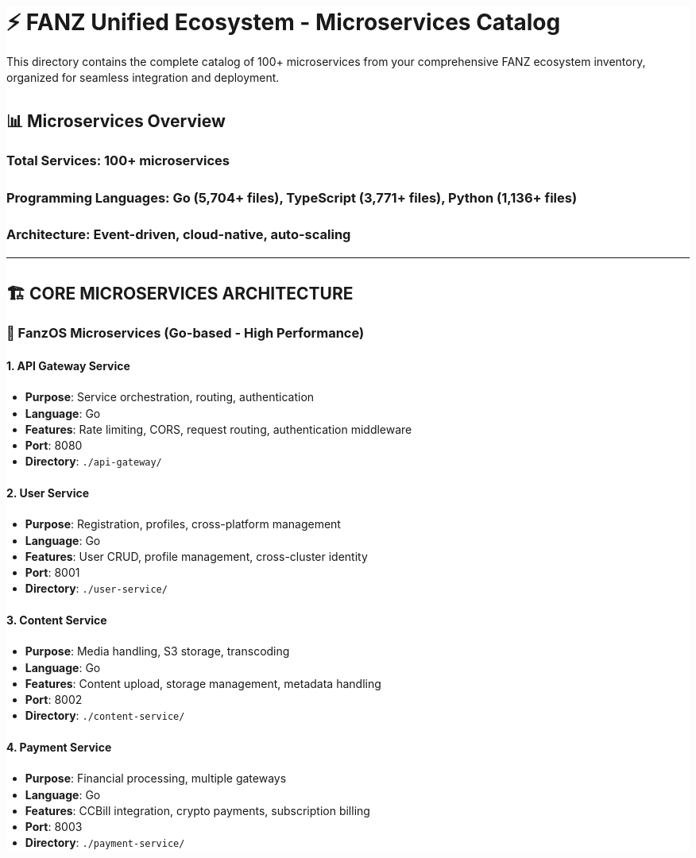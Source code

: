 # ⚡ FANZ Unified Ecosystem - Microservices Catalog

This directory contains the complete catalog of 100+ microservices from your comprehensive FANZ ecosystem inventory, organized for seamless integration and deployment.

## 📊 Microservices Overview

### **Total Services**: 100+ microservices
### **Programming Languages**: Go (5,704+ files), TypeScript (3,771+ files), Python (1,136+ files)
### **Architecture**: Event-driven, cloud-native, auto-scaling

---

## 🏗️ CORE MICROSERVICES ARCHITECTURE

### **🎯 FanzOS Microservices** (Go-based - High Performance)

#### **1. API Gateway Service**
- **Purpose**: Service orchestration, routing, authentication
- **Language**: Go
- **Features**: Rate limiting, CORS, request routing, authentication middleware
- **Port**: 8080
- **Directory**: `./api-gateway/`

#### **2. User Service**
- **Purpose**: Registration, profiles, cross-platform management
- **Language**: Go
- **Features**: User CRUD, profile management, cross-cluster identity
- **Port**: 8001
- **Directory**: `./user-service/`

#### **3. Content Service**
- **Purpose**: Media handling, S3 storage, transcoding
- **Language**: Go
- **Features**: Content upload, storage management, metadata handling
- **Port**: 8002
- **Directory**: `./content-service/`

#### **4. Payment Service**
- **Purpose**: Financial processing, multiple gateways
- **Language**: Go
- **Features**: CCBill integration, crypto payments, subscription billing
- **Port**: 8003
- **Directory**: `./payment-service/`
